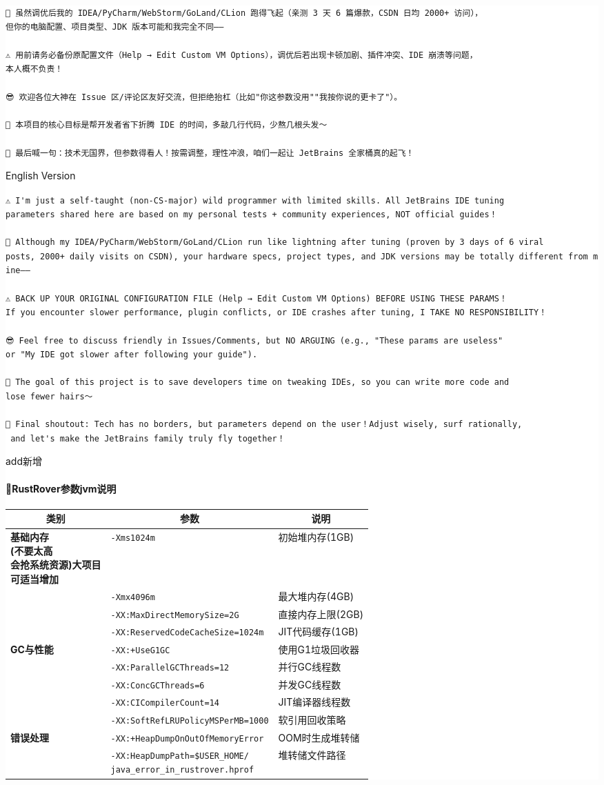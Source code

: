 ```diff
🤣 虽然调优后我的 IDEA/PyCharm/WebStorm/GoLand/CLion 跑得飞起（亲测 3 天 6 篇爆款，CSDN 日均 2000+ 访问），
但你的电脑配置、项目类型、JDK 版本可能和我完全不同——

⚠️ 用前请务必备份原配置文件（Help → Edit Custom VM Options），调优后若出现卡顿加剧、插件冲突、IDE 崩溃等问题，
本人概不负责！

😎 欢迎各位大神在 Issue 区/评论区友好交流，但拒绝抬杠（比如"你这参数没用""我按你说的更卡了"）。

🎯 本项目的核心目标是帮开发者省下折腾 IDE 的时间，多敲几行代码，少熬几根头发～

📌 最后喊一句：技术无国界，但参数得看人！按需调整，理性冲浪，咱们一起让 JetBrains 全家桶真的起飞！
```
English Version
```diff
⚠️ I'm just a self-taught (non-CS-major) wild programmer with limited skills. All JetBrains IDE tuning
parameters shared here are based on my personal tests + community experiences, NOT official guides！

🤣 Although my IDEA/PyCharm/WebStorm/GoLand/CLion run like lightning after tuning (proven by 3 days of 6 viral
posts, 2000+ daily visits on CSDN), your hardware specs, project types, and JDK versions may be totally different from mine——

⚠️ BACK UP YOUR ORIGINAL CONFIGURATION FILE (Help → Edit Custom VM Options) BEFORE USING THESE PARAMS！
If you encounter slower performance, plugin conflicts, or IDE crashes after tuning, I TAKE NO RESPONSIBILITY！

😎 Feel free to discuss friendly in Issues/Comments, but NO ARGUING (e.g., "These params are useless"
or "My IDE got slower after following your guide").

🎯 The goal of this project is to save developers time on tweaking IDEs, so you can write more code and
lose fewer hairs～

📌 Final shoutout: Tech has no borders, but parameters depend on the user！Adjust wisely, surf rationally,
 and let's make the JetBrains family truly fly together！
```
add新增
#### 🎰RustRover参数jvm说明
| 类别 | 参数 | 说明 |
|------|------|------|
| **基础内存<br>(不要太高<br>会抢系统资源)大项目<br>可适当增加** | `-Xms1024m` | 初始堆内存(1GB) |
|  | `-Xmx4096m` | 最大堆内存(4GB) |
|  | `-XX:MaxDirectMemorySize=2G` | 直接内存上限(2GB) |
|  | `-XX:ReservedCodeCacheSize=1024m` | JIT代码缓存(1GB) |
| **GC与性能** | `-XX:+UseG1GC` | 使用G1垃圾回收器 |
|  | `-XX:ParallelGCThreads=12` | 并行GC线程数 |
|  | `-XX:ConcGCThreads=6` | 并发GC线程数 |
|  | `-XX:CICompilerCount=14` | JIT编译器线程数 |
|  | `-XX:SoftRefLRUPolicyMSPerMB=1000` | 软引用回收策略 |
| **错误处理** | `-XX:+HeapDumpOnOutOfMemoryError` | OOM时生成堆转储 |
|  | `-XX:HeapDumpPath=$USER_HOME/` <br> `java_error_in_rustrover.hprof` | 堆转储文件路径 |